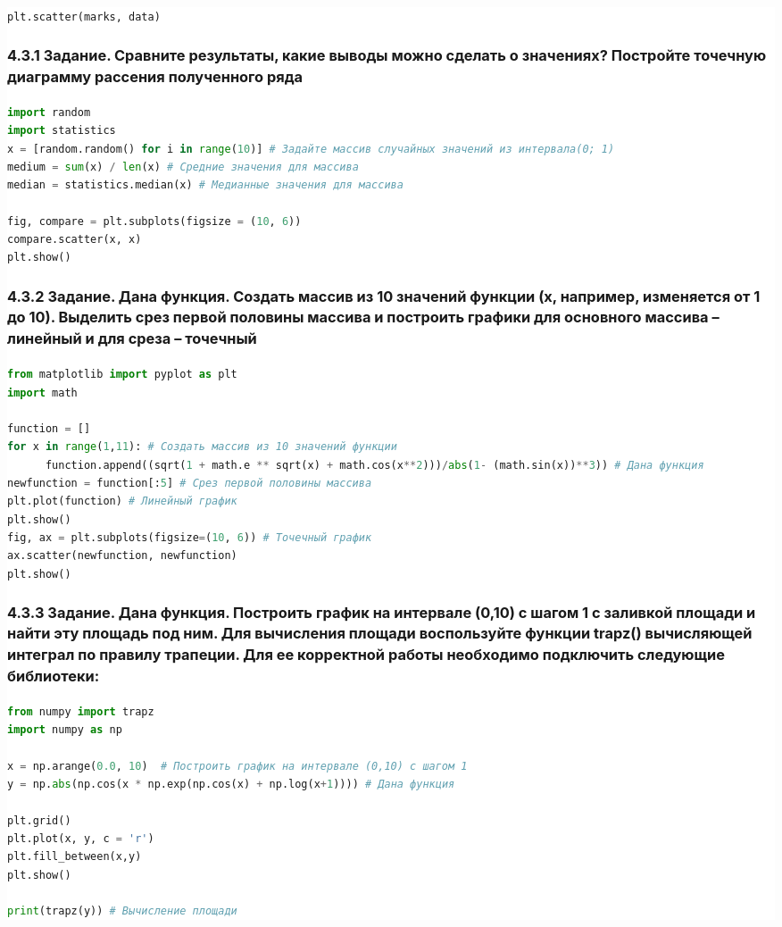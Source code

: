 ```python
plt.scatter(marks, data)
```

### 4.3.1 Задание. Сравните результаты, какие выводы можно сделать о значениях? Постройте точечную диаграмму рассения полученного ряда
```python
import random
import statistics
x = [random.random() for i in range(10)] # Задайте массив случайных значений из интервала(0; 1)
medium = sum(x) / len(x) # Средние значения для массива
median = statistics.median(x) # Медианные значения для массива

fig, compare = plt.subplots(figsize = (10, 6))
compare.scatter(x, x)
plt.show()
```
### 4.3.2 Задание. Дана функция. Создать массив из 10 значений функции (x, например, изменяется от 1 до 10). Выделить срез первой половины массива и построить графики для основного массива – линейный и для среза – точечный

```python
from matplotlib import pyplot as plt
import math

function = []
for x in range(1,11): # Создать массив из 10 значений функции
      function.append((sqrt(1 + math.e ** sqrt(x) + math.cos(x**2)))/abs(1- (math.sin(x))**3)) # Дана функция
newfunction = function[:5] # Срез первой половины массива
plt.plot(function) # Линейный график
plt.show()
fig, ax = plt.subplots(figsize=(10, 6)) # Точечный график
ax.scatter(newfunction, newfunction)
plt.show()
```
### 4.3.3 Задание. Дана функция. Построить график на интервале (0,10) с шагом 1 с заливкой площади и найти эту площадь под ним. Для вычисления площади воспользуйте функции trapz() вычисляющей интеграл по правилу трапеции. Для ее корректной работы необходимо подключить следующие библиотеки:

```python
from numpy import trapz
import numpy as np

x = np.arange(0.0, 10)  # Построить график на интервале (0,10) с шагом 1
y = np.abs(np.cos(x * np.exp(np.cos(x) + np.log(x+1)))) # Дана функция

plt.grid()
plt.plot(x, y, c = 'r')
plt.fill_between(x,y)
plt.show()

print(trapz(y)) # Вычисление площади 
```
